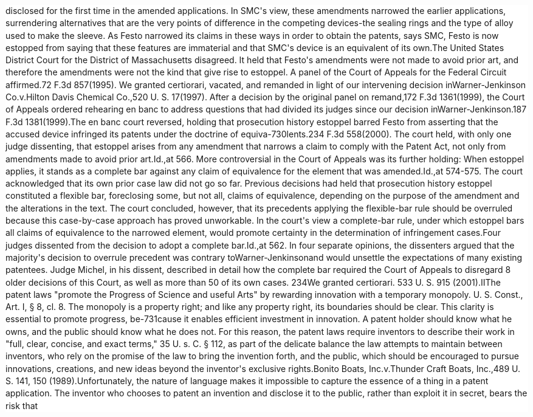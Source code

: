 disclosed for the first time in the amended applications. In SMC's
view, these amendments narrowed the earlier applications,
surrendering alternatives that are the very points of difference in
the competing devices-the sealing rings and the type of alloy used
to make the sleeve. As Festo narrowed its claims in these ways in
order to obtain the patents, says SMC, Festo is now estopped from
saying that these features are immaterial and that SMC's device is
an equivalent of its own.The United States District Court for the District of
Massachusetts disagreed. It held that Festo's amendments were not
made to avoid prior art, and therefore the amendments were not the
kind that give rise to estoppel. A panel of the Court of Appeals
for the Federal Circuit affirmed.72 F.3d
857(1995). We granted certiorari, vacated, and remanded in
light of our intervening decision inWarner-Jenkinson Co.v.Hilton Davis Chemical Co.,520 U. S. 17(1997). After
a decision by the original panel on remand,172
F.3d 1361(1999), the Court of Appeals ordered rehearing en
banc to address questions that had divided its judges since our
decision inWarner-Jenkinson.187 F.3d
1381(1999).The en banc court reversed, holding that prosecution history
estoppel barred Festo from asserting that the accused device
infringed its patents under the doctrine of equiva-730lents.234 F.3d
558(2000). The court held, with only one judge dissenting,
that estoppel arises from any amendment that narrows a claim to
comply with the Patent Act, not only from amendments made to avoid
prior art.Id.,at 566. More controversial in the Court of
Appeals was its further holding: When estoppel applies, it stands
as a complete bar against any claim of equivalence for the element
that was amended.Id.,at 574-575. The court acknowledged
that its own prior case law did not go so far. Previous decisions
had held that prosecution history estoppel constituted a flexible
bar, foreclosing some, but not all, claims of equivalence,
depending on the purpose of the amendment and the alterations in
the text. The court concluded, however, that its precedents
applying the flexible-bar rule should be overruled because this
case-by-case approach has proved unworkable. In the court's view a
complete-bar rule, under which estoppel bars all claims of
equivalence to the narrowed element, would promote certainty in the
determination of infringement cases.Four judges dissented from the decision to adopt a complete bar.Id.,at 562. In four separate opinions, the dissenters
argued that the majority's decision to overrule precedent was
contrary toWarner-Jenkinsonand would unsettle the
expectations of many existing patentees. Judge Michel, in his
dissent, described in detail how the complete bar required the
Court of Appeals to disregard 8 older decisions of this Court, as
well as more than 50 of its own cases. 234We granted certiorari. 533 U. S. 915 (2001).IIThe patent laws "promote the Progress of Science and useful
Arts" by rewarding innovation with a temporary monopoly. U. S.
Const., Art. I, § 8, cl. 8. The monopoly is a property right; and
like any property right, its boundaries should be clear. This
clarity is essential to promote progress, be-731cause it enables efficient investment in innovation. A patent
holder should know what he owns, and the public should know what he
does not. For this reason, the patent laws require inventors to
describe their work in "full, clear, concise, and exact terms," 35
U. s. C. § 112, as part of the delicate balance the law attempts to
maintain between inventors, who rely on the promise of the law to
bring the invention forth, and the public, which should be
encouraged to pursue innovations, creations, and new ideas beyond
the inventor's exclusive rights.Bonito Boats, Inc.v.Thunder Craft Boats, Inc.,489 U. S. 141, 150
(1989).Unfortunately, the nature of language makes it impossible to
capture the essence of a thing in a patent application. The
inventor who chooses to patent an invention and disclose it to the
public, rather than exploit it in secret, bears the risk that